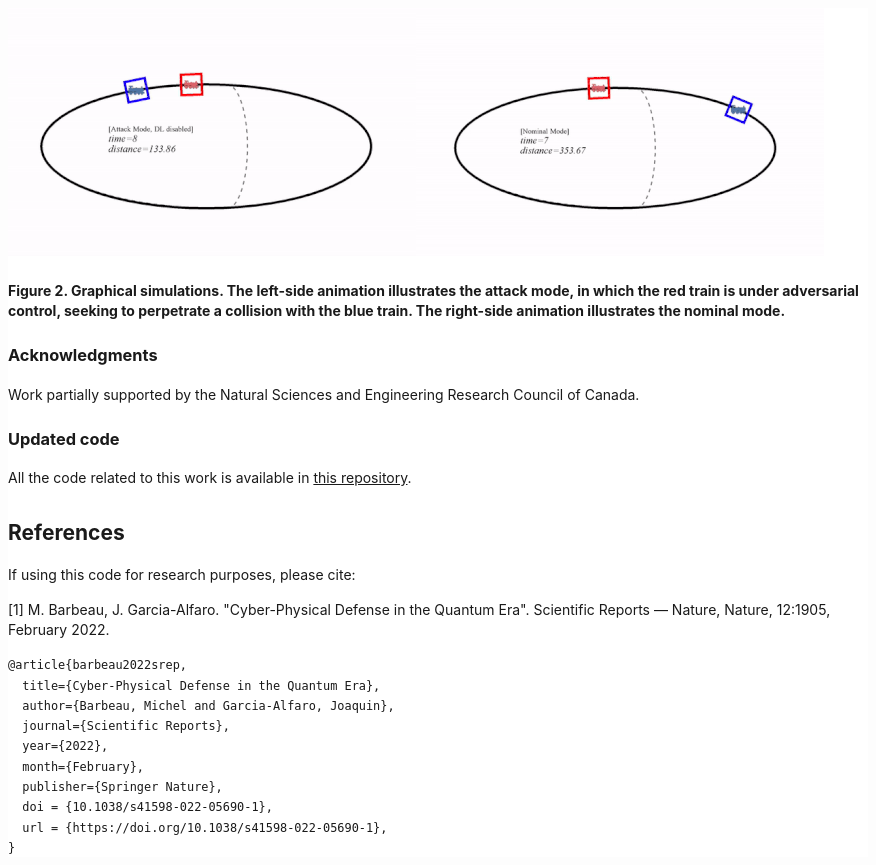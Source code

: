 <kbd>[![Figure 2.](https://raw.githubusercontent.com/jgalfaro/DL-PoC/master/figures/AppletAttackMode.gif?raw=true)](https://youtu.be/SO2qjWpXH5Q)[![Figure 3.](https://raw.githubusercontent.com/jgalfaro/DL-PoC/master/figures/AppletNominalMode.gif?raw=true)](https://youtu.be/lQLjzic_HRo)</kbd>
#### Figure 2. Graphical simulations. The left-side animation illustrates the attack mode, in which the red train is under adversarial control, seeking to perpetrate a collision with the blue train. The right-side animation illustrates the nominal mode.

### Acknowledgments

Work partially supported by the Natural Sciences and Engineering
Research Council of Canada.


### Updated code

All the code related to this work is available in <a href="https://github.com/jgalfaro/DL-PoC/tree/main/code">this repository</a>. 

## References

If using this code for research purposes, please cite:

[1] M. Barbeau, J. Garcia-Alfaro. "Cyber-Physical Defense in the Quantum Era". Scientific Reports — Nature, Nature, 12:1905, February 2022. 


```
@article{barbeau2022srep,
  title={Cyber-Physical Defense in the Quantum Era},
  author={Barbeau, Michel and Garcia-Alfaro, Joaquin},
  journal={Scientific Reports},
  year={2022},
  month={February},
  publisher={Springer Nature},
  doi = {10.1038/s41598-022-05690-1},
  url = {https://doi.org/10.1038/s41598-022-05690-1},
}
```
